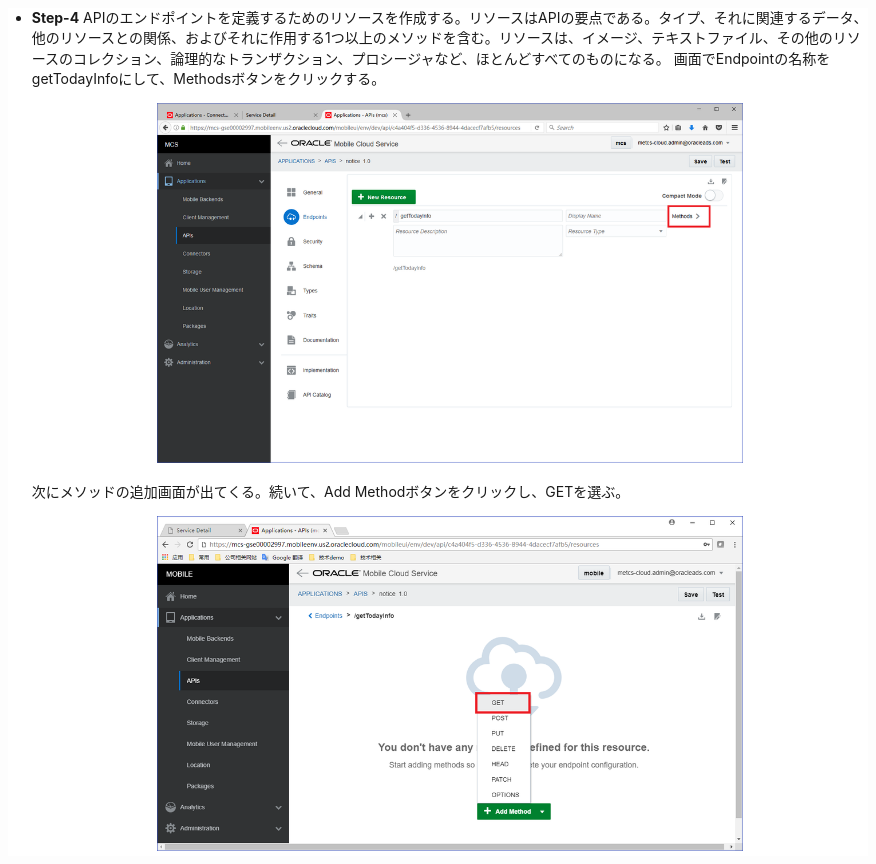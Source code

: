 - **Step-4**
  APIのエンドポイントを定義するためのリソースを作成する。リソースはAPIの要点である。タイプ、それに関連するデータ、他のリソースとの関係、およびそれに作用する1つ以上のメソッドを含む。リソースは、イメージ、テキストファイル、その他のリソースのコレクション、論理的なトランザクション、プロシージャなど、ほとんどすべてのものになる。
  画面でEndpointの名称をgetTodayInfoにして、Methodsボタンをクリックする。

  <div align="center"><img src=".\img_mcs\api\4.PNG" width=70%></div>

  次にメソッドの追加画面が出てくる。続いて、Add Methodボタンをクリックし、GETを選ぶ。

  <div align="center"><img src=".\img_mcs\api\4-2.PNG" width=70%></div>
